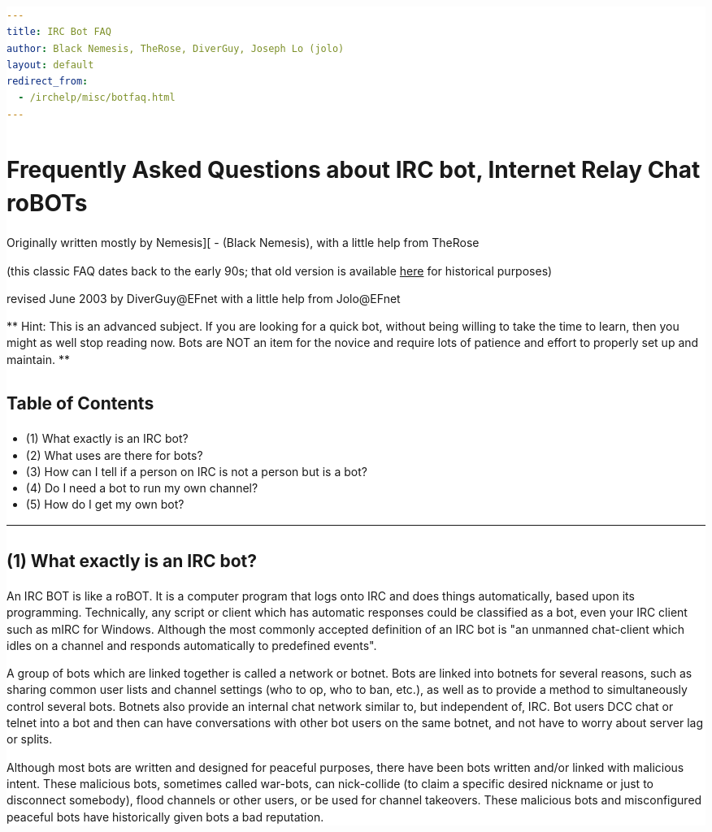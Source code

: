 ```yaml
---
title: IRC Bot FAQ
author: Black Nemesis, TheRose, DiverGuy, Joseph Lo (jolo)
layout: default
redirect_from:
  - /irchelp/misc/botfaq.html
---
```

# Frequently Asked Questions about IRC bot, Internet Relay Chat roBOTs

Originally written mostly by Nemesis][ - (Black Nemesis), with a little help
from TheRose

(this classic FAQ dates back to the early 90s; that old version is available
[here](botfaq-orig.html) for historical purposes)

revised June 2003 by DiverGuy@EFnet with a little help from Jolo@EFnet

** Hint: This is an advanced subject. If you are looking for a quick bot, without being willing to take the time to learn, then you might as well stop reading now. Bots are NOT an item for the novice and require lots of patience and effort to properly set up and maintain. **

## Table of Contents

  * (1) What exactly is an IRC bot?
  * (2) What uses are there for bots?
  * (3) How can I tell if a person on IRC is not a person but is a bot?
  * (4) Do I need a bot to run my own channel?
  * (5) How do I get my own bot?

* * *

## (1) What exactly is an IRC bot?

An IRC BOT is like a roBOT. It is a computer program that logs onto IRC and
does things automatically, based upon its programming. Technically, any script
or client which has automatic responses could be classified as a bot, even
your IRC client such as mIRC for Windows. Although the most commonly accepted
definition of an IRC bot is "an unmanned chat-client which idles on a channel
and responds automatically to predefined events".

A group of bots which are linked together is called a network or botnet. Bots
are linked into botnets for several reasons, such as sharing common user lists
and channel settings (who to op, who to ban, etc.), as well as to provide a
method to simultaneously control several bots. Botnets also provide an
internal chat network similar to, but independent of, IRC. Bot users DCC chat
or telnet into a bot and then can have conversations with other bot users on
the same botnet, and not have to worry about server lag or splits.

Although most bots are written and designed for peaceful purposes, there have
been bots written and/or linked with malicious intent. These malicious bots,
sometimes called war-bots, can nick-collide (to claim a specific desired
nickname or just to disconnect somebody), flood channels or other users, or be
used for channel takeovers. These malicious bots and misconfigured peaceful
bots have historically given bots a bad reputation.
